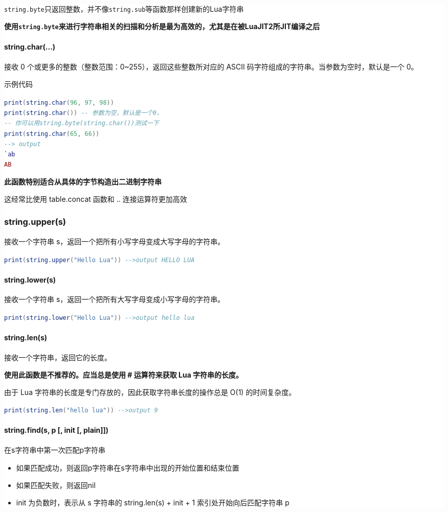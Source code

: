 ``string.byte``只返回整数，并不像``string.sub``等函数那样创建新的Lua字符串

**使用``string.byte``来进行字符串相关的扫描和分析是最为高效的，尤其是在被LuaJIT2所JIT编译之后**

#### string.char(...)

接收 0 个或更多的整数（整数范围：0~255），返回这些整数所对应的 ASCII 码字符组成的字符串。当参数为空时，默认是一个 0。

示例代码

```lua
print(string.char(96, 97, 98))
print(string.char()) -- 参数为空，默认是一个0， 
-- 你可以用string.byte(string.char())测试一下 
print(string.char(65, 66)) 
--> output
`ab 
AB
```

**此函数特别适合从具体的字节构造出二进制字符串**

这经常比使用 table.concat 函数和 .. 连接运算符更加高效

### string.upper(s)

接收一个字符串 s，返回一个把所有小写字母变成大写字母的字符串。 

```lua
print(string.upper("Hello Lua")) -->output HELLO LUA
```

#### string.lower(s)

接收一个字符串 s，返回一个把所有大写字母变成小写字母的字符串。 

```lua
print(string.lower("Hello Lua")) -->output hello lua
```

#### string.len(s)

接收一个字符串，返回它的长度。 

**使用此函数是不推荐的。应当总是使用 # 运算符来获取 Lua 字符串的长度。**

由于 Lua 字符串的长度是专门存放的，因此获取字符串长度的操作总是 O(1) 的时间复杂度。

```lua
print(string.len("hello lua")) -->output 9
```

#### string.find(s, p [, init [, plain]])

在s字符串中第一次匹配p字符串

- 如果匹配成功，则返回p字符串在s字符串中出现的开始位置和结束位置
- 如果匹配失败，则返回nil

-  init 为负数时，表示从 s 字符串的 string.len(s) + init + 1 索引处开始向后匹配字符串 p
